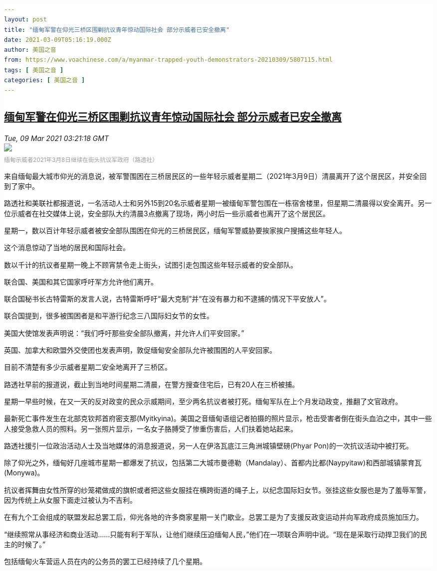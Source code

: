 ```yaml
---
layout: post
title: "缅甸军警在仰光三桥区围剿抗议青年惊动国际社会 部分示威者已安全撤离"
date: 2021-03-09T05:16:19.000Z
author: 美国之音
from: https://www.voachinese.com/a/myanmar-trapped-youth-demonstrators-20210309/5807115.html
tags: [ 美国之音 ]
categories: [ 美国之音 ]
---
```


[缅甸军警在仰光三桥区围剿抗议青年惊动国际社会 部分示威者已安全撤离](https://www.voachinese.com/a/myanmar-trapped-youth-demonstrators-20210309/5807115.html)
------

<div>
<div><i>Tue, 09 Mar 2021 03:21:18 GMT</i></div><img src="https://images.weserv.nl?url=gdb.voanews.com/98A995B8-E608-4AF4-B038-293BD39CADD5_r1_s_w900.jpg" width="100%"><div><small style="color: #999;">缅甸示威者2021年3月8日继续在街头抗议军政府（路透社）</small></div><p>来自缅甸最大城市仰光的消息说，被军警围困在三桥居民区的一些年轻示威者星期二（2021年3月9日）清晨离开了这个居民区，并安全回到了家中。</p><p>路透社和美联社都报道说，一名活动人士和另外15到20名示威者星期一被缅甸军警包围在一栋宿舍楼里，但星期二清晨得以安全离开。另一位示威者在社交媒体上说，安全部队大约清晨3点撤离了现场，两小时后一些示威者也离开了这个居民区。</p><p>星期一，数以百计年轻示威者被安全部队围困在仰光的三桥居民区，缅甸军警威胁要挨家挨户搜捕这些年轻人。</p><p>这个消息惊动了当地的居民和国际社会。</p><p>数以千计的抗议者星期一晚上不顾宵禁令走上街头，试图引走包围这些年轻示威者的安全部队。</p><p>联合国、美国和其它国家呼吁军方允许他们离开。</p><p>联合国秘书长古特雷斯的发言人说，古特雷斯呼吁“最大克制”并“在没有暴力和不逮捕的情况下平安放人”。</p><p>联合国提到，很多被围困者是和平游行纪念三八国际妇女节的女性。</p><p>美国大使馆发表声明说：“我们呼吁那些安全部队撤离，并允许人们平安回家。”</p><p>英国、加拿大和欧盟外交使团也发表声明，敦促缅甸安全部队允许被围困的人平安回家。</p><p>目前不清楚有多少示威者星期二安全地离开了三桥区。</p><p>路透社早前的报道说，截止到当地时间星期二清晨，在警方搜查住宅后，已有20人在三桥被捕。</p><p>星期一早些时候，在又一天的反对政变的民众示威期间，至少两名抗议者被打死。缅甸军队在上个月发动政变，推翻了文官政府。</p><p>最新死亡事件发生在北部克钦邦首府密支那(Myitkyina)。美国之音缅甸语组记者拍摄的照片显示，枪击受害者倒在街头血泊之中，其中一些人接受急救人员的照料。另一张照片显示，一名女子胳膊受了惨重伤害后，人们扶着她站起来。</p><p>路透社援引一位政治活动人士及当地媒体的消息报道说，另一人在伊洛瓦底江三角洲城镇壁磅(Phyar Pon)的一次抗议活动中被打死。</p><p>除了仰光之外，缅甸好几座城市星期一都爆发了抗议，包括第二大城市曼德勒（Mandalay）、首都内比都(Naypyitaw)和西部城镇蒙育瓦(Monywa)。</p><p>抗议者挥舞由女性所穿的纱笼裙做成的旗帜或者把这些女服挂在横跨街道的绳子上，以纪念国际妇女节。张挂这些女服也是为了羞辱军警，因为传统上从女服下面走过被认为不吉利。</p><p>在有九个工会组成的联盟发起总罢工后，仰光各地的许多商家星期一关门歇业。总罢工是为了支援反政变运动并向军政府成员施加压力。</p><p>“继续照常从事经济和商业活动……只能有利于军队，让他们继续压迫缅甸人民，”他们在一项联合声明中说。“现在是采取行动捍卫我们的民主的时候了。”</p><p>包括缅甸火车营运人员在内的公务员的罢工已经持续了几个星期。</p>
</div>
